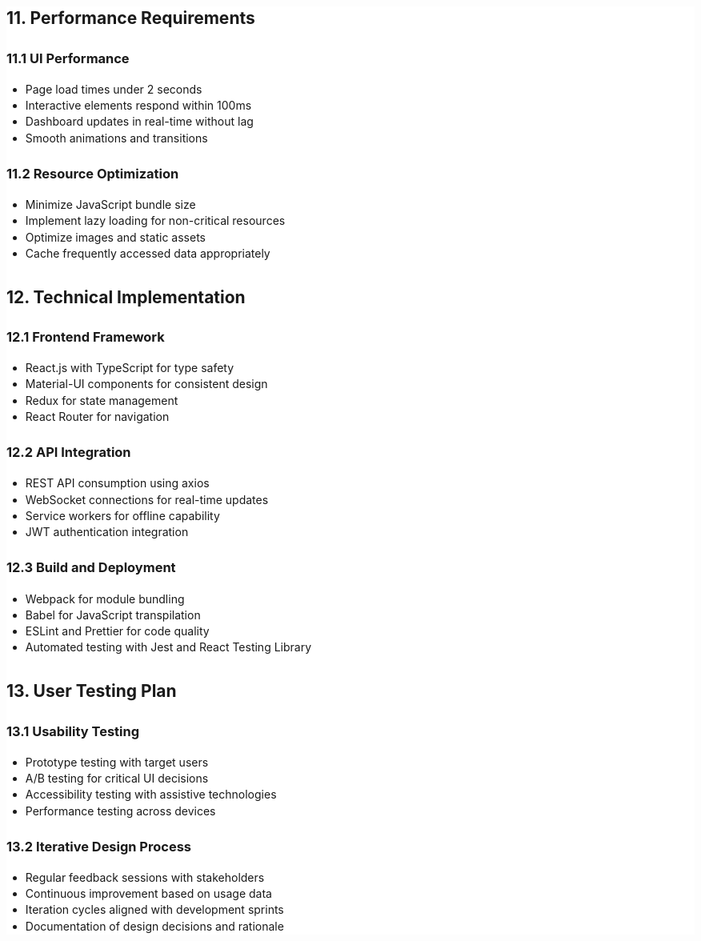 ## 11. Performance Requirements

### 11.1 UI Performance
- Page load times under 2 seconds
- Interactive elements respond within 100ms
- Dashboard updates in real-time without lag
- Smooth animations and transitions

### 11.2 Resource Optimization
- Minimize JavaScript bundle size
- Implement lazy loading for non-critical resources
- Optimize images and static assets
- Cache frequently accessed data appropriately

## 12. Technical Implementation

### 12.1 Frontend Framework
- React.js with TypeScript for type safety
- Material-UI components for consistent design
- Redux for state management
- React Router for navigation

### 12.2 API Integration
- REST API consumption using axios
- WebSocket connections for real-time updates
- Service workers for offline capability
- JWT authentication integration

### 12.3 Build and Deployment
- Webpack for module bundling
- Babel for JavaScript transpilation
- ESLint and Prettier for code quality
- Automated testing with Jest and React Testing Library

## 13. User Testing Plan

### 13.1 Usability Testing
- Prototype testing with target users
- A/B testing for critical UI decisions
- Accessibility testing with assistive technologies
- Performance testing across devices

### 13.2 Iterative Design Process
- Regular feedback sessions with stakeholders
- Continuous improvement based on usage data
- Iteration cycles aligned with development sprints
- Documentation of design decisions and rationale
